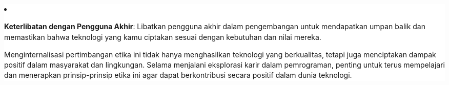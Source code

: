    <li>
      <p><strong>Keterlibatan dengan Pengguna Akhir</strong>: 
         Libatkan pengguna akhir dalam pengembangan untuk mendapatkan umpan balik dan memastikan bahwa teknologi yang kamu ciptakan sesuai dengan kebutuhan dan nilai mereka.
      </p>
   </li>
</ol>
<p>Menginternalisasi pertimbangan etika ini tidak hanya menghasilkan teknologi yang berkualitas, tetapi juga menciptakan dampak positif dalam masyarakat dan lingkungan. Selama menjalani eksplorasi karir dalam pemrograman, penting untuk terus mempelajari dan menerapkan prinsip-prinsip etika ini agar dapat berkontribusi secara positif dalam dunia teknologi.</p>